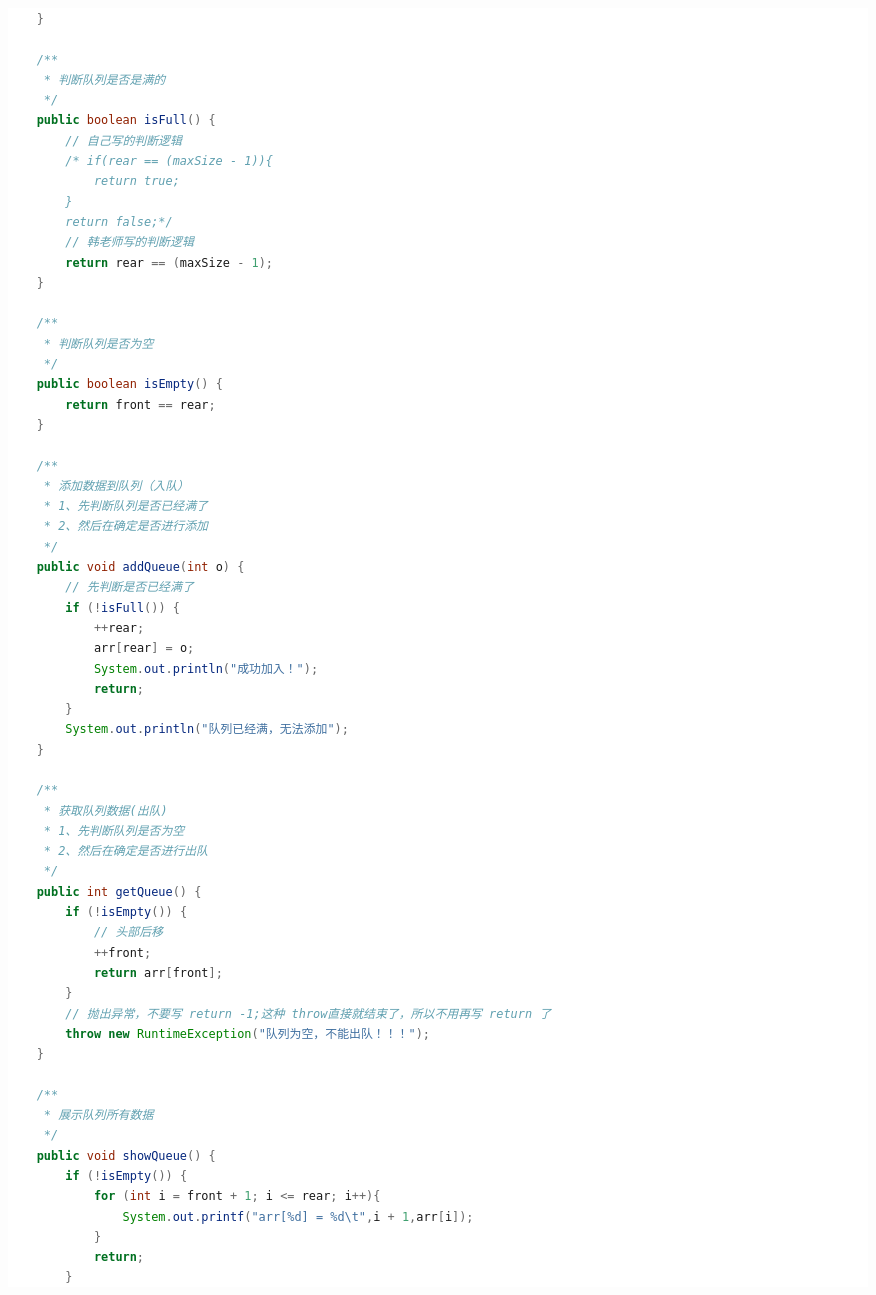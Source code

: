 ```java
    }

    /**
     * 判断队列是否是满的
     */
    public boolean isFull() {
        // 自己写的判断逻辑
        /* if(rear == (maxSize - 1)){
            return true;
        }
        return false;*/
        // 韩老师写的判断逻辑
        return rear == (maxSize - 1);
    }

    /**
     * 判断队列是否为空
     */
    public boolean isEmpty() {
        return front == rear;
    }

    /**
     * 添加数据到队列（入队）
     * 1、先判断队列是否已经满了
     * 2、然后在确定是否进行添加
     */
    public void addQueue(int o) {
        // 先判断是否已经满了
        if (!isFull()) {
            ++rear;
            arr[rear] = o;
            System.out.println("成功加入！");
            return;
        }
        System.out.println("队列已经满，无法添加");
    }

    /**
     * 获取队列数据(出队)
     * 1、先判断队列是否为空
     * 2、然后在确定是否进行出队
     */
    public int getQueue() {
        if (!isEmpty()) {
            // 头部后移
            ++front;
            return arr[front];
        }
        // 抛出异常，不要写 return -1;这种 throw直接就结束了，所以不用再写 return 了
        throw new RuntimeException("队列为空，不能出队！！！");
    }

    /**
     * 展示队列所有数据
     */
    public void showQueue() {
        if (!isEmpty()) {
            for (int i = front + 1; i <= rear; i++){
                System.out.printf("arr[%d] = %d\t",i + 1,arr[i]);
            }
            return;
        }
```